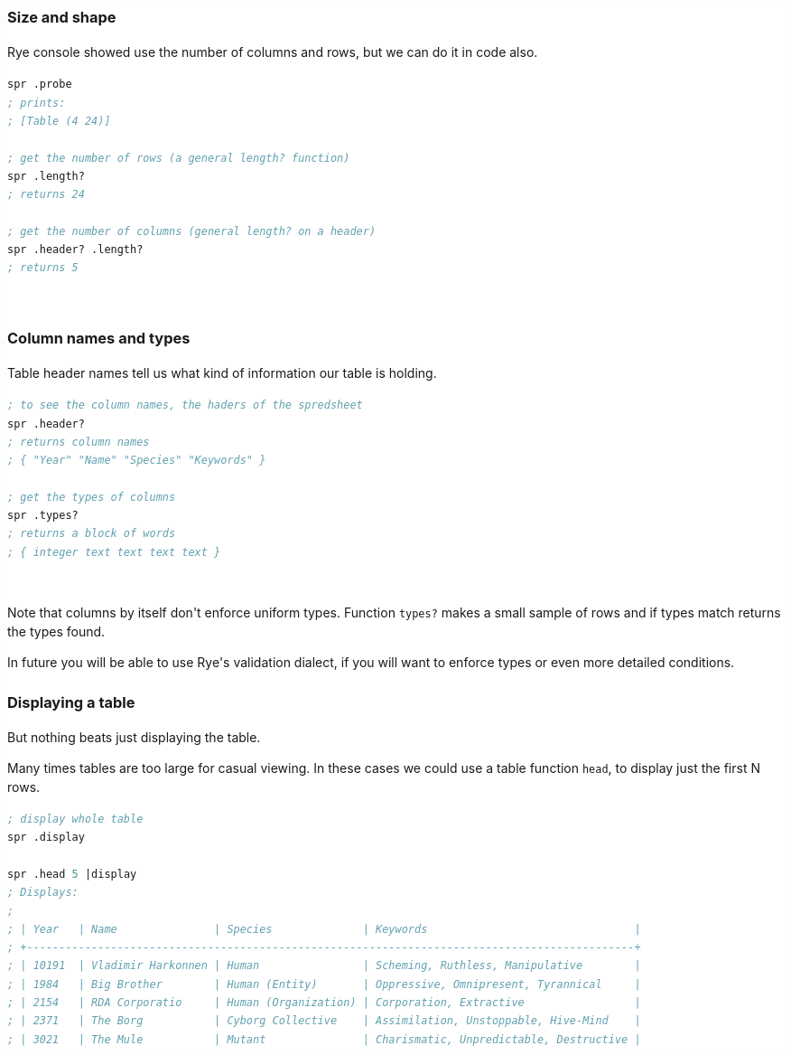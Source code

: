 ### Size and shape

Rye console showed use the number of columns and rows, but we can do it in code also. 

```lisp
spr .probe
; prints: 
; [Table (4 24)]

; get the number of rows (a general length? function)
spr .length? 
; returns 24

; get the number of columns (general length? on a header)
spr .header? .length?
; returns 5
```
&nbsp;

### Column names and types

Table header names tell us what kind of information our table is holding.

```lisp
; to see the column names, the haders of the spredsheet
spr .header? 
; returns column names
; { "Year" "Name" "Species" "Keywords" }

; get the types of columns
spr .types?
; returns a block of words
; { integer text text text text }
```
&nbsp;

Note that columns by itself don't enforce uniform types. Function `types?` makes a small sample of rows and if types match returns the types found.

In future you will be able to use Rye's validation dialect, if you will want to enforce types or even more detailed conditions.

### Displaying a table

But nothing beats just displaying the table. 

Many times tables are too large for casual viewing. In these cases we could use a table function `head`, to
display just the first N rows.

```lisp 
; display whole table
spr .display

spr .head 5 |display
; Displays:
;
; | Year   | Name               | Species              | Keywords                                |
; +----------------------------------------------------------------------------------------------+
; | 10191  | Vladimir Harkonnen | Human                | Scheming, Ruthless, Manipulative        |
; | 1984   | Big Brother        | Human (Entity)       | Oppressive, Omnipresent, Tyrannical     |
; | 2154   | RDA Corporatio     | Human (Organization) | Corporation, Extractive                 |
; | 2371   | The Borg           | Cyborg Collective    | Assimilation, Unstoppable, Hive-Mind    |
; | 3021   | The Mule           | Mutant               | Charismatic, Unpredictable, Destructive |
```
